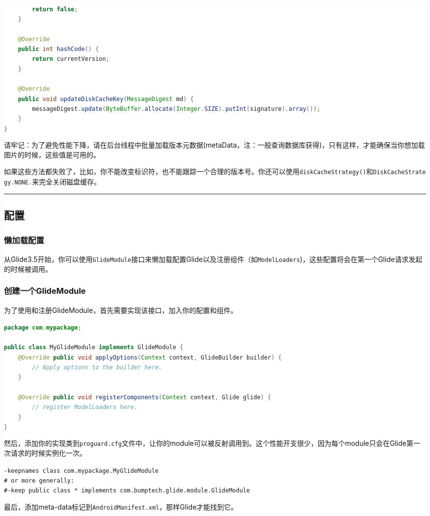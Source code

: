 ```java
        return false; 
    } 
 
    @Override 
    public int hashCode() { 
        return currentVersion;
    } 
 
    @Override 
    public void updateDiskCacheKey(MessageDigest md) {
        messageDigest.update(ByteBuffer.allocate(Integer.SIZE).putInt(signature).array());
    } 
} 
```
请牢记：为了避免性能下降，请在后台线程中批量加载版本元数据(metaData，注：一般查询数据库获得)，只有这样，才能确保当你想加载图片的时候，这些值是可用的。

如果这些方法都失败了，比如，你不能改变标识符，也不能跟踪一个合理的版本号。你还可以使用`diskCacheStrategy()`和`DiskCacheStrategy.NONE.`来完全关闭磁盘缓存。

---------

## 配置

### 懒加载配置
从Glide3.5开始，你可以使用`GlideModule`接口来懒加载配置Glide以及注册组件（如`ModelLoaders`)，这些配置将会在第一个Glide请求发起的时候被调用。

### 创建一个GlideModule
为了使用和注册GlideModule，首先需要实现该接口，加入你的配置和组件。

```java
package com.mypackage; 
 
public class MyGlideModule implements GlideModule { 
    @Override public void applyOptions(Context context, GlideBuilder builder) {
        // Apply options to the builder here. 
    } 
 
    @Override public void registerComponents(Context context, Glide glide) {
        // register ModelLoaders here. 
    } 
} 
```

然后，添加你的实现类到`proguard.cfg`文件中，让你的module可以被反射调用到。这个性能开支很少，因为每个module只会在Glide第一次请求的时候实例化一次。

```xml
-keepnames class com.mypackage.MyGlideModule
# or more generally:
#-keep public class * implements com.bumptech.glide.module.GlideModule
```

最后，添加meta-data标记到`AndroidManifest.xml`，那样Glide才能找到它。
